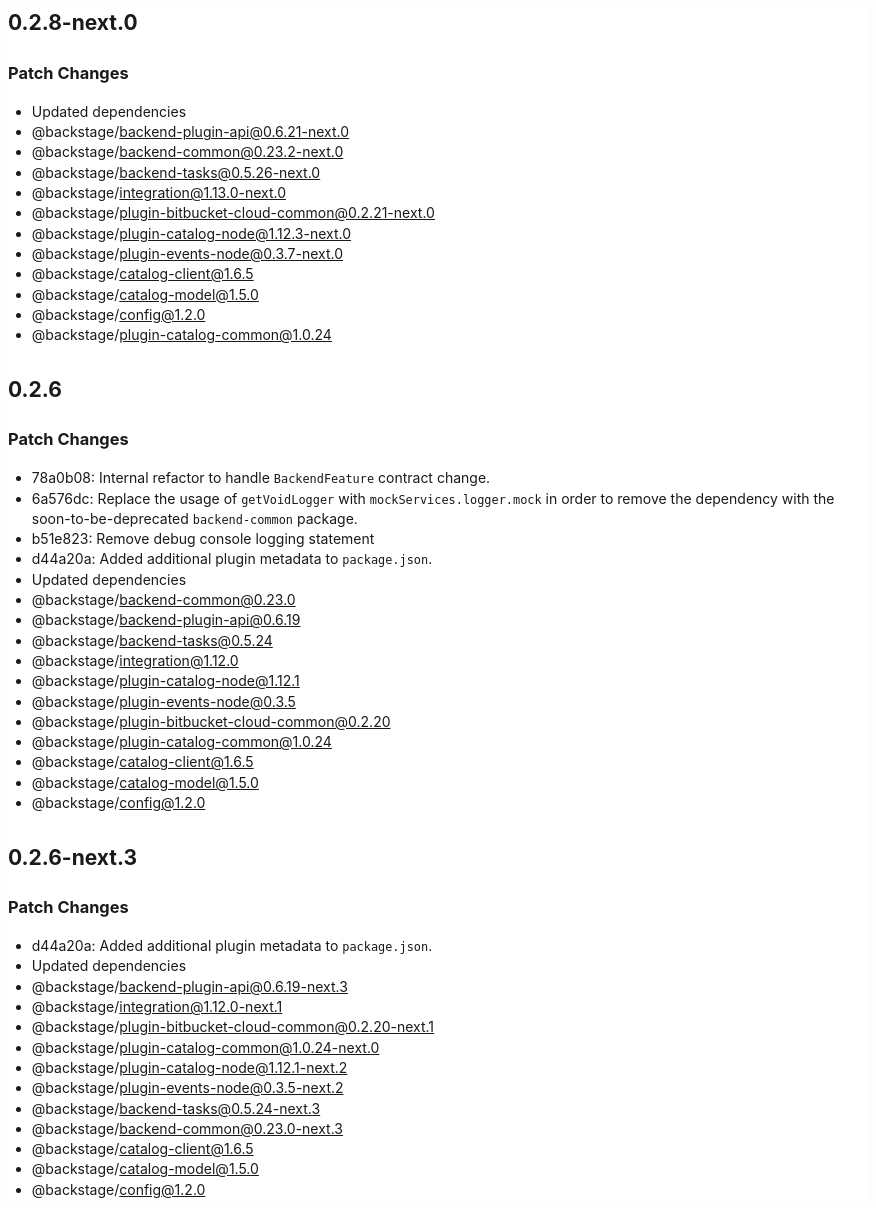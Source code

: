 ## 0.2.8-next.0

### Patch Changes

- Updated dependencies
 - @backstage/backend-plugin-api@0.6.21-next.0
 - @backstage/backend-common@0.23.2-next.0
 - @backstage/backend-tasks@0.5.26-next.0
 - @backstage/integration@1.13.0-next.0
 - @backstage/plugin-bitbucket-cloud-common@0.2.21-next.0
 - @backstage/plugin-catalog-node@1.12.3-next.0
 - @backstage/plugin-events-node@0.3.7-next.0
 - @backstage/catalog-client@1.6.5
 - @backstage/catalog-model@1.5.0
 - @backstage/config@1.2.0
 - @backstage/plugin-catalog-common@1.0.24

## 0.2.6

### Patch Changes

- 78a0b08: Internal refactor to handle `BackendFeature` contract change.
- 6a576dc: Replace the usage of `getVoidLogger` with `mockServices.logger.mock` in order to remove the dependency with the soon-to-be-deprecated `backend-common` package.
- b51e823: Remove debug console logging statement
- d44a20a: Added additional plugin metadata to `package.json`.
- Updated dependencies
 - @backstage/backend-common@0.23.0
 - @backstage/backend-plugin-api@0.6.19
 - @backstage/backend-tasks@0.5.24
 - @backstage/integration@1.12.0
 - @backstage/plugin-catalog-node@1.12.1
 - @backstage/plugin-events-node@0.3.5
 - @backstage/plugin-bitbucket-cloud-common@0.2.20
 - @backstage/plugin-catalog-common@1.0.24
 - @backstage/catalog-client@1.6.5
 - @backstage/catalog-model@1.5.0
 - @backstage/config@1.2.0

## 0.2.6-next.3

### Patch Changes

- d44a20a: Added additional plugin metadata to `package.json`.
- Updated dependencies
 - @backstage/backend-plugin-api@0.6.19-next.3
 - @backstage/integration@1.12.0-next.1
 - @backstage/plugin-bitbucket-cloud-common@0.2.20-next.1
 - @backstage/plugin-catalog-common@1.0.24-next.0
 - @backstage/plugin-catalog-node@1.12.1-next.2
 - @backstage/plugin-events-node@0.3.5-next.2
 - @backstage/backend-tasks@0.5.24-next.3
 - @backstage/backend-common@0.23.0-next.3
 - @backstage/catalog-client@1.6.5
 - @backstage/catalog-model@1.5.0
 - @backstage/config@1.2.0

